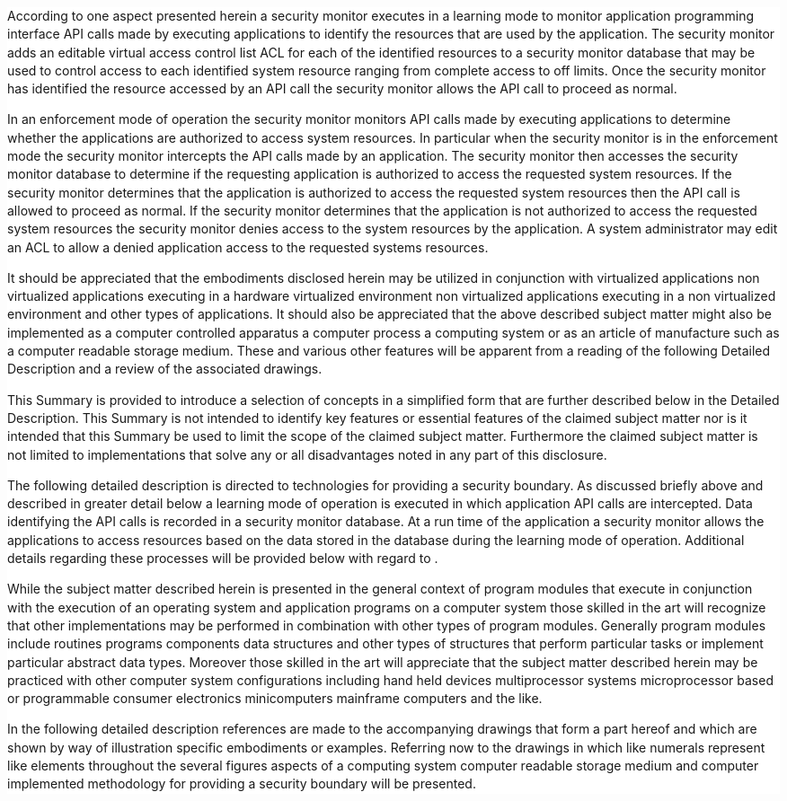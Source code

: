 According to one aspect presented herein a security monitor executes in a learning mode to monitor application programming interface API calls made by executing applications to identify the resources that are used by the application. The security monitor adds an editable virtual access control list ACL for each of the identified resources to a security monitor database that may be used to control access to each identified system resource ranging from complete access to off limits. Once the security monitor has identified the resource accessed by an API call the security monitor allows the API call to proceed as normal.

In an enforcement mode of operation the security monitor monitors API calls made by executing applications to determine whether the applications are authorized to access system resources. In particular when the security monitor is in the enforcement mode the security monitor intercepts the API calls made by an application. The security monitor then accesses the security monitor database to determine if the requesting application is authorized to access the requested system resources. If the security monitor determines that the application is authorized to access the requested system resources then the API call is allowed to proceed as normal. If the security monitor determines that the application is not authorized to access the requested system resources the security monitor denies access to the system resources by the application. A system administrator may edit an ACL to allow a denied application access to the requested systems resources.

It should be appreciated that the embodiments disclosed herein may be utilized in conjunction with virtualized applications non virtualized applications executing in a hardware virtualized environment non virtualized applications executing in a non virtualized environment and other types of applications. It should also be appreciated that the above described subject matter might also be implemented as a computer controlled apparatus a computer process a computing system or as an article of manufacture such as a computer readable storage medium. These and various other features will be apparent from a reading of the following Detailed Description and a review of the associated drawings.

This Summary is provided to introduce a selection of concepts in a simplified form that are further described below in the Detailed Description. This Summary is not intended to identify key features or essential features of the claimed subject matter nor is it intended that this Summary be used to limit the scope of the claimed subject matter. Furthermore the claimed subject matter is not limited to implementations that solve any or all disadvantages noted in any part of this disclosure.

The following detailed description is directed to technologies for providing a security boundary. As discussed briefly above and described in greater detail below a learning mode of operation is executed in which application API calls are intercepted. Data identifying the API calls is recorded in a security monitor database. At a run time of the application a security monitor allows the applications to access resources based on the data stored in the database during the learning mode of operation. Additional details regarding these processes will be provided below with regard to .

While the subject matter described herein is presented in the general context of program modules that execute in conjunction with the execution of an operating system and application programs on a computer system those skilled in the art will recognize that other implementations may be performed in combination with other types of program modules. Generally program modules include routines programs components data structures and other types of structures that perform particular tasks or implement particular abstract data types. Moreover those skilled in the art will appreciate that the subject matter described herein may be practiced with other computer system configurations including hand held devices multiprocessor systems microprocessor based or programmable consumer electronics minicomputers mainframe computers and the like.

In the following detailed description references are made to the accompanying drawings that form a part hereof and which are shown by way of illustration specific embodiments or examples. Referring now to the drawings in which like numerals represent like elements throughout the several figures aspects of a computing system computer readable storage medium and computer implemented methodology for providing a security boundary will be presented.
